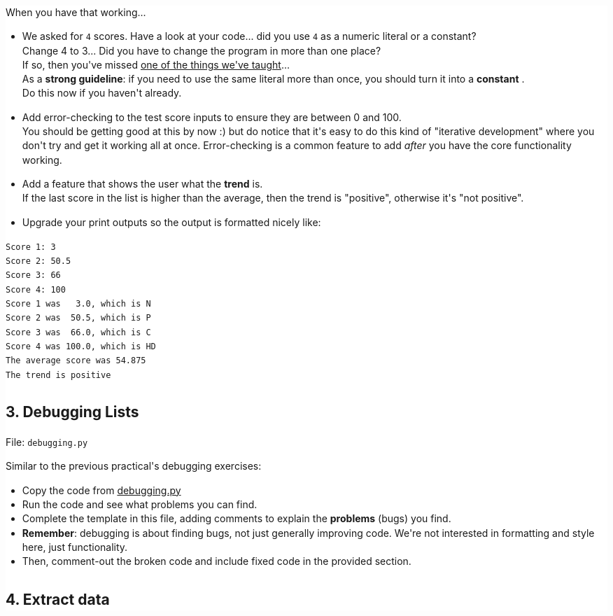 When you have that working...

- We asked for `4` scores. Have a look at your code... did you use `4` as a numeric literal or a constant?  
  Change 4 to 3... Did you have to change the program in more than one place?  
  If so, then you've
  missed [one of the things we've taught](https://github.com/CP1404/Starter/wiki/Programming-Patterns#constants)...  
  As a **strong guideline**: if you need to use the same literal more than once, you should turn it into a **constant**
  .  
  Do this now if you haven't already.

- Add error-checking to the test score inputs to ensure they are between 0 and 100.  
  You should be getting good at this by now :)
  but do notice that it's easy to do this kind of "iterative development" where you don't try and get it working all at
  once. Error-checking is a common feature to add _after_ you have the core functionality working.

- Add a feature that shows the user what the **trend** is.  
  If the last score in the list is higher than the average, then the trend is "positive", otherwise it's "not positive".

- Upgrade your print outputs so the output is formatted nicely like:

```
Score 1: 3
Score 2: 50.5
Score 3: 66
Score 4: 100
Score 1 was   3.0, which is N
Score 2 was  50.5, which is P
Score 3 was  66.0, which is C
Score 4 was 100.0, which is HD
The average score was 54.875
The trend is positive
```

## 3. Debugging Lists

File: `debugging.py`

Similar to the previous practical's debugging exercises:

- Copy the code from [debugging.py](./debugging.py)
- Run the code and see what problems you can find.
- Complete the template in this file, adding comments to explain the **problems** (bugs) you find.
- **Remember**: debugging is about finding bugs, not just generally improving code. We're not interested in formatting
  and style here, just functionality.
- Then, comment-out the broken code and include fixed code in the provided section.

## 4. Extract data
